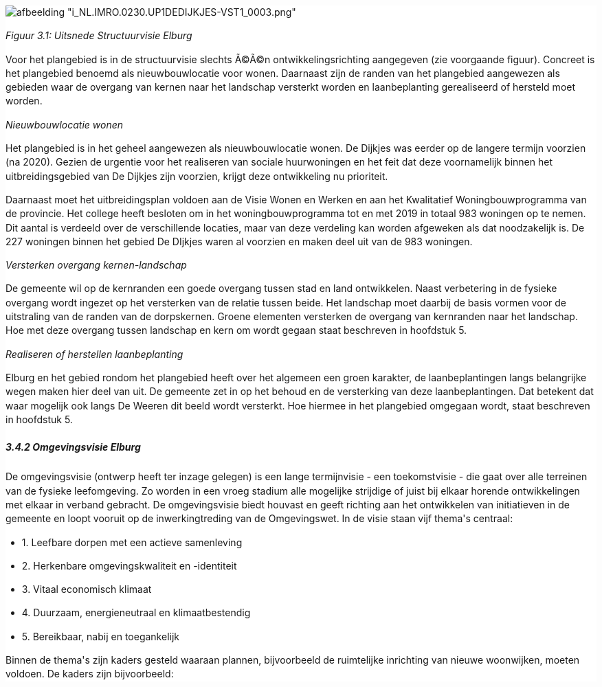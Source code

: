 ![afbeelding "i_NL.IMRO.0230.UP1DEDIJKJES-VST1_0003.png"](i_NL.IMRO.0230.UP1DEDIJKJES-VST1_0003.png)

*Figuur 3\.1: Uitsnede Structuurvisie Elburg*

Voor het plangebied is in de structuurvisie slechts Ã©Ã©n ontwikkelingsrichting aangegeven (zie voorgaande figuur). Concreet is het plangebied benoemd als nieuwbouwlocatie voor wonen. Daarnaast zijn de randen van het plangebied aangewezen als gebieden waar de overgang van kernen naar het landschap versterkt worden en laanbeplanting gerealiseerd of hersteld moet worden.

*Nieuwbouwlocatie wonen*

Het plangebied is in het geheel aangewezen als nieuwbouwlocatie wonen. De Dijkjes was eerder op de langere termijn voorzien (na 2020\). Gezien de urgentie voor het realiseren van sociale huurwoningen en het feit dat deze voornamelijk binnen het uitbreidingsgebied van De Dijkjes zijn voorzien, krijgt deze ontwikkeling nu prioriteit.

Daarnaast moet het uitbreidingsplan voldoen aan de Visie Wonen en Werken en aan het Kwalitatief Woningbouwprogramma van de provincie. Het college heeft besloten om in het woningbouwprogramma tot en met 2019 in totaal 983 woningen op te nemen. Dit aantal is verdeeld over de verschillende locaties, maar van deze verdeling kan worden afgeweken als dat noodzakelijk is. De 227 woningen binnen het gebied De DIjkjes waren al voorzien en maken deel uit van de 983 woningen.

*Versterken overgang kernen\-landschap*

De gemeente wil op de kernranden een goede overgang tussen stad en land ontwikkelen. Naast verbetering in de fysieke overgang wordt ingezet op het versterken van de relatie tussen beide. Het landschap moet daarbij de basis vormen voor de uitstraling van de randen van de dorpskernen. Groene elementen versterken de overgang van kernranden naar het landschap. Hoe met deze overgang tussen landschap en kern om wordt gegaan staat beschreven in hoofdstuk 5.

*Realiseren of herstellen laanbeplanting*

Elburg en het gebied rondom het plangebied heeft over het algemeen een groen karakter, de laanbeplantingen langs belangrijke wegen maken hier deel van uit. De gemeente zet in op het behoud en de versterking van deze laanbeplantingen. Dat betekent dat waar mogelijk ook langs De Weeren dit beeld wordt versterkt. Hoe hiermee in het plangebied omgegaan wordt, staat beschreven in hoofdstuk 5.

##### 3\.4\.2 Omgevingsvisie Elburg

De omgevingsvisie (ontwerp heeft ter inzage gelegen) is een lange termijnvisie \- een toekomstvisie \- die gaat over alle terreinen van de fysieke leefomgeving. Zo worden in een vroeg stadium alle mogelijke strijdige of juist bij elkaar horende ontwikkelingen met elkaar in verband gebracht. De omgevingsvisie biedt houvast en geeft richting aan het ontwikkelen van initiatieven in de gemeente en loopt vooruit op de inwerkingtreding van de Omgevingswet. In de visie staan vijf thema's centraal:

* 1\. Leefbare dorpen met een actieve samenleving

* 2\. Herkenbare omgevingskwaliteit en \-identiteit

* 3\. Vitaal economisch klimaat

* 4\. Duurzaam, energieneutraal en klimaatbestendig

* 5\. Bereikbaar, nabij en toegankelijk

Binnen de thema's zijn kaders gesteld waaraan plannen, bijvoorbeeld de ruimtelijke inrichting van nieuwe woonwijken, moeten voldoen. De kaders zijn bijvoorbeeld:

